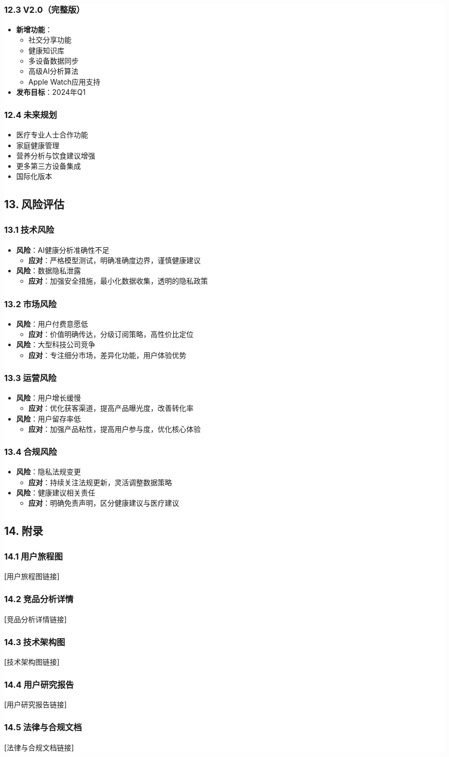 ### 12.3 V2.0（完整版）
- **新增功能**：
  - 社交分享功能
  - 健康知识库
  - 多设备数据同步
  - 高级AI分析算法
  - Apple Watch应用支持
- **发布目标**：2024年Q1

### 12.4 未来规划
- 医疗专业人士合作功能
- 家庭健康管理
- 营养分析与饮食建议增强
- 更多第三方设备集成
- 国际化版本

## 13. 风险评估

### 13.1 技术风险
- **风险**：AI健康分析准确性不足
  - **应对**：严格模型测试，明确准确度边界，谨慎健康建议
- **风险**：数据隐私泄露
  - **应对**：加强安全措施，最小化数据收集，透明的隐私政策

### 13.2 市场风险
- **风险**：用户付费意愿低
  - **应对**：价值明确传达，分级订阅策略，高性价比定位
- **风险**：大型科技公司竞争
  - **应对**：专注细分市场，差异化功能，用户体验优势

### 13.3 运营风险
- **风险**：用户增长缓慢
  - **应对**：优化获客渠道，提高产品曝光度，改善转化率
- **风险**：用户留存率低
  - **应对**：加强产品粘性，提高用户参与度，优化核心体验

### 13.4 合规风险
- **风险**：隐私法规变更
  - **应对**：持续关注法规更新，灵活调整数据策略
- **风险**：健康建议相关责任
  - **应对**：明确免责声明，区分健康建议与医疗建议

## 14. 附录

### 14.1 用户旅程图
[用户旅程图链接]

### 14.2 竞品分析详情
[竞品分析详情链接]

### 14.3 技术架构图
[技术架构图链接]

### 14.4 用户研究报告
[用户研究报告链接]

### 14.5 法律与合规文档
[法律与合规文档链接] 